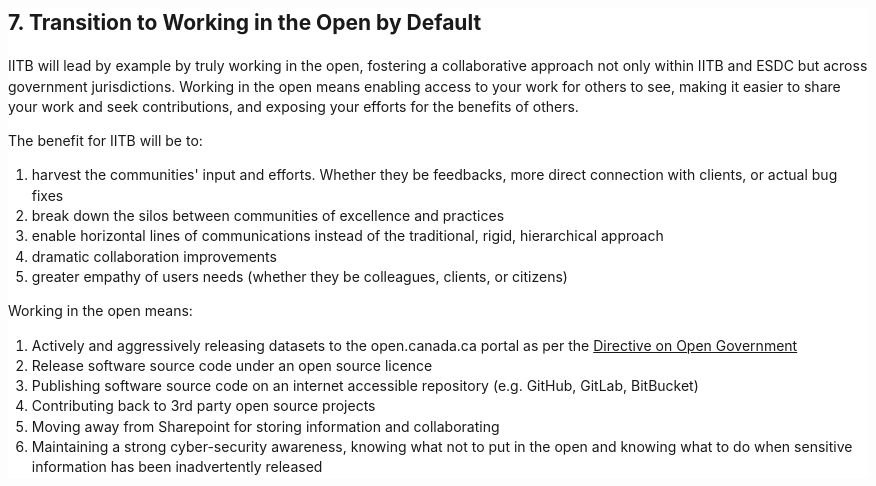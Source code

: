 ## 7. Transition to Working in the Open by Default

IITB will lead by example by truly working in the open, fostering a collaborative approach not only within IITB and ESDC but across government jurisdictions.
Working in the open means enabling access to your work for others to see, making it easier to share your work and seek contributions, and exposing your efforts for the benefits of others.

The benefit for IITB will be to:

1. harvest the communities' input and efforts.
   Whether they be feedbacks, more direct connection with clients, or actual bug fixes
2. break down the silos between communities of excellence and practices
3. enable horizontal lines of communications instead of the traditional, rigid, hierarchical approach
4. dramatic collaboration improvements
5. greater empathy of users needs (whether they be colleagues, clients, or citizens)

Working in the open means:

1. Actively and aggressively releasing datasets to the open.canada.ca portal as per the [Directive on Open Government](https://www.tbs-sct.gc.ca/pol/doc-eng.aspx?id=28108)
2. Release software source code under an open source licence
3. Publishing software source code on an internet accessible repository (e.g. GitHub, GitLab, BitBucket)
4. Contributing back to 3rd party open source projects
5. Moving away from Sharepoint for storing information and collaborating
6. Maintaining a strong cyber-security awareness, knowing what not to put in the open and knowing what to do when sensitive information has been inadvertently released
